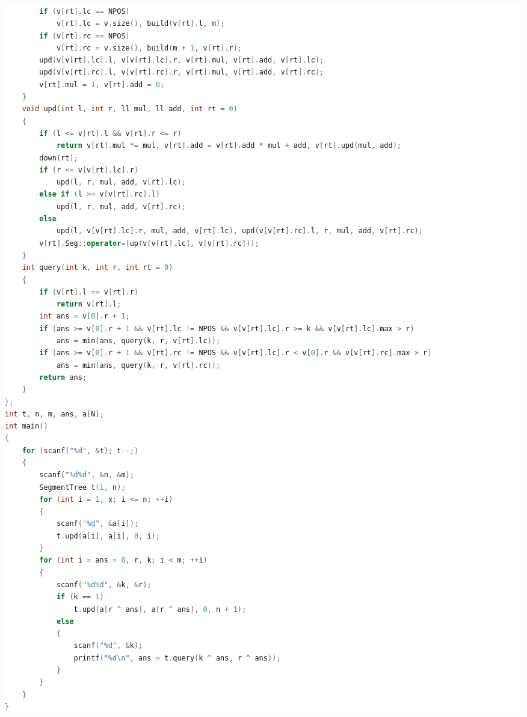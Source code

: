 ```cpp
		if (v[rt].lc == NPOS)
			v[rt].lc = v.size(), build(v[rt].l, m);
		if (v[rt].rc == NPOS)
			v[rt].rc = v.size(), build(m + 1, v[rt].r);
		upd(v[v[rt].lc].l, v[v[rt].lc].r, v[rt].mul, v[rt].add, v[rt].lc);
		upd(v[v[rt].rc].l, v[v[rt].rc].r, v[rt].mul, v[rt].add, v[rt].rc);
		v[rt].mul = 1, v[rt].add = 0;
	}
	void upd(int l, int r, ll mul, ll add, int rt = 0)
	{
		if (l <= v[rt].l && v[rt].r <= r)
			return v[rt].mul *= mul, v[rt].add = v[rt].add * mul + add, v[rt].upd(mul, add);
		down(rt);
		if (r <= v[v[rt].lc].r)
			upd(l, r, mul, add, v[rt].lc);
		else if (l >= v[v[rt].rc].l)
			upd(l, r, mul, add, v[rt].rc);
		else
			upd(l, v[v[rt].lc].r, mul, add, v[rt].lc), upd(v[v[rt].rc].l, r, mul, add, v[rt].rc);
		v[rt].Seg::operator=(up(v[v[rt].lc], v[v[rt].rc]));
	}
	int query(int k, int r, int rt = 0)
	{
		if (v[rt].l == v[rt].r)
			return v[rt].l;
		int ans = v[0].r + 1;
		if (ans >= v[0].r + 1 && v[rt].lc != NPOS && v[v[rt].lc].r >= k && v[v[rt].lc].max > r)
			ans = min(ans, query(k, r, v[rt].lc));
		if (ans >= v[0].r + 1 && v[rt].rc != NPOS && v[v[rt].lc].r < v[0].r && v[v[rt].rc].max > r)
			ans = min(ans, query(k, r, v[rt].rc));
		return ans;
	}
};
int t, n, m, ans, a[N];
int main()
{
	for (scanf("%d", &t); t--;)
	{
		scanf("%d%d", &n, &m);
		SegmentTree t(1, n);
		for (int i = 1, x; i <= n; ++i)
		{
			scanf("%d", &a[i]);
			t.upd(a[i], a[i], 0, i);
		}
		for (int i = ans = 0, r, k; i < m; ++i)
		{
			scanf("%d%d", &k, &r);
			if (k == 1)
				t.upd(a[r ^ ans], a[r ^ ans], 0, n + 1);
			else
			{
				scanf("%d", &k);
				printf("%d\n", ans = t.query(k ^ ans, r ^ ans));
			}
		}
	}
}
```
